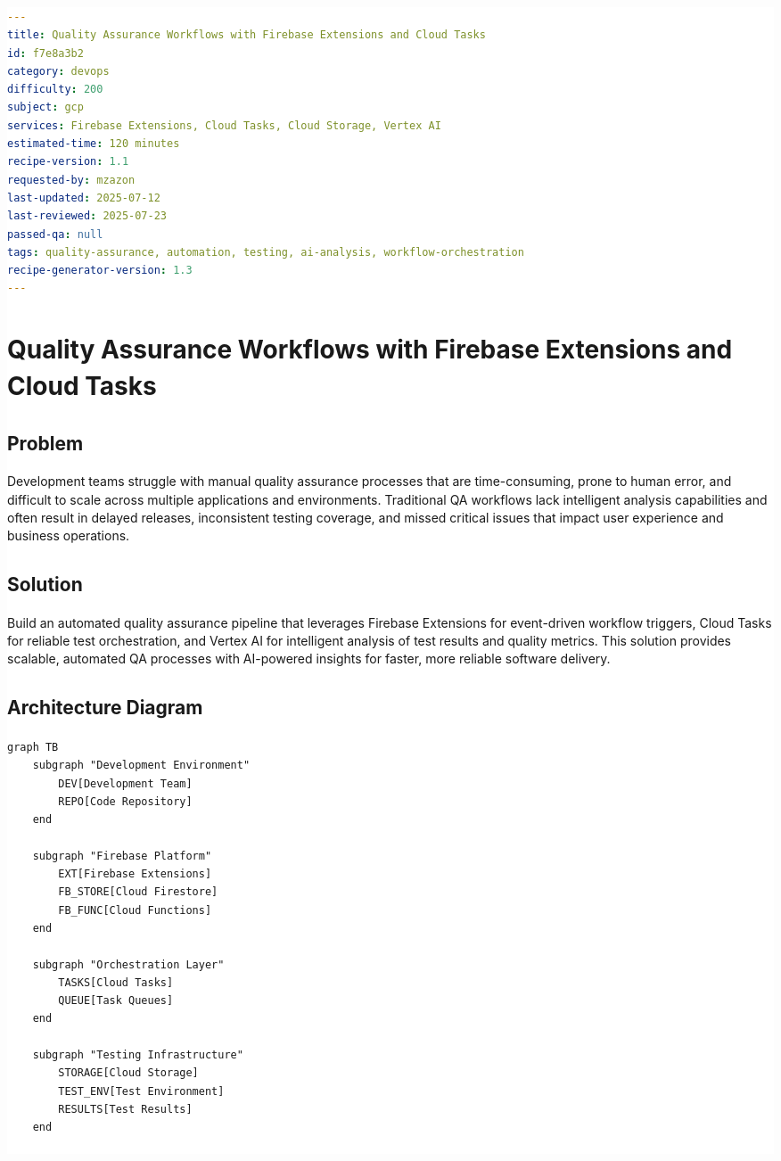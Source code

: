 ```yaml
---
title: Quality Assurance Workflows with Firebase Extensions and Cloud Tasks
id: f7e8a3b2
category: devops
difficulty: 200
subject: gcp
services: Firebase Extensions, Cloud Tasks, Cloud Storage, Vertex AI
estimated-time: 120 minutes
recipe-version: 1.1
requested-by: mzazon
last-updated: 2025-07-12
last-reviewed: 2025-07-23
passed-qa: null
tags: quality-assurance, automation, testing, ai-analysis, workflow-orchestration
recipe-generator-version: 1.3
---
```


# Quality Assurance Workflows with Firebase Extensions and Cloud Tasks

## Problem

Development teams struggle with manual quality assurance processes that are time-consuming, prone to human error, and difficult to scale across multiple applications and environments. Traditional QA workflows lack intelligent analysis capabilities and often result in delayed releases, inconsistent testing coverage, and missed critical issues that impact user experience and business operations.

## Solution

Build an automated quality assurance pipeline that leverages Firebase Extensions for event-driven workflow triggers, Cloud Tasks for reliable test orchestration, and Vertex AI for intelligent analysis of test results and quality metrics. This solution provides scalable, automated QA processes with AI-powered insights for faster, more reliable software delivery.

## Architecture Diagram

```mermaid
graph TB
    subgraph "Development Environment"
        DEV[Development Team]
        REPO[Code Repository]
    end
    
    subgraph "Firebase Platform"
        EXT[Firebase Extensions]
        FB_STORE[Cloud Firestore]
        FB_FUNC[Cloud Functions]
    end
    
    subgraph "Orchestration Layer"
        TASKS[Cloud Tasks]
        QUEUE[Task Queues]
    end
    
    subgraph "Testing Infrastructure"
        STORAGE[Cloud Storage]
        TEST_ENV[Test Environment]
        RESULTS[Test Results]
    end
    
```